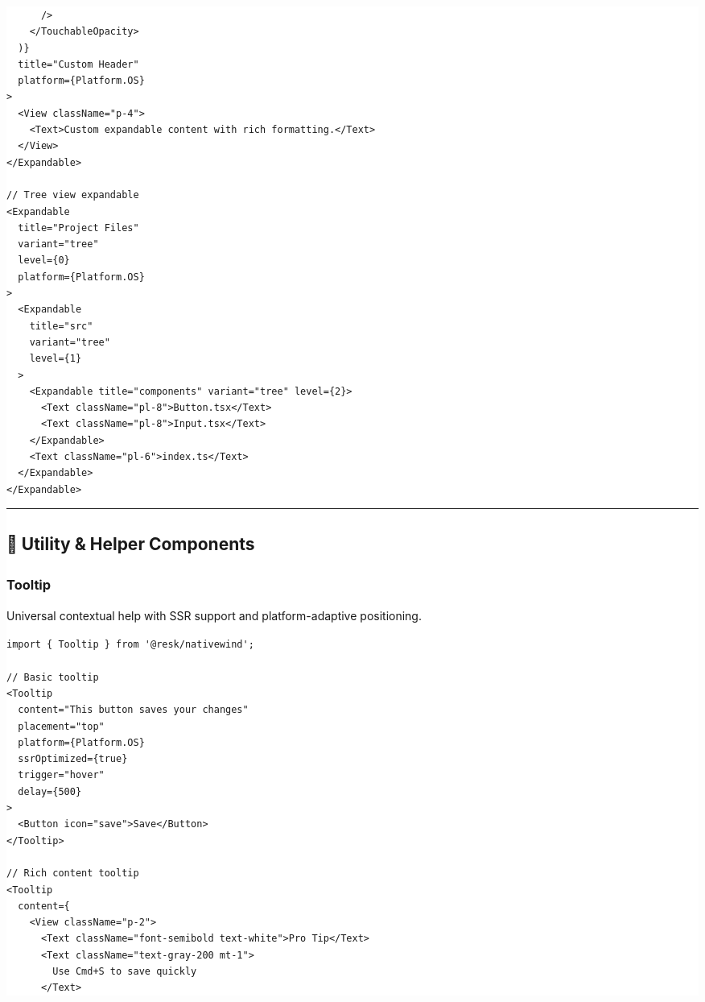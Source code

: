 ```tsx
      />
    </TouchableOpacity>
  )}
  title="Custom Header"
  platform={Platform.OS}
>
  <View className="p-4">
    <Text>Custom expandable content with rich formatting.</Text>
  </View>
</Expandable>

// Tree view expandable
<Expandable
  title="Project Files"
  variant="tree"
  level={0}
  platform={Platform.OS}
>
  <Expandable
    title="src"
    variant="tree"
    level={1}
  >
    <Expandable title="components" variant="tree" level={2}>
      <Text className="pl-8">Button.tsx</Text>
      <Text className="pl-8">Input.tsx</Text>
    </Expandable>
    <Text className="pl-6">index.ts</Text>
  </Expandable>
</Expandable>
```

---

## 🔧 Utility & Helper Components

### **Tooltip**

Universal contextual help with SSR support and platform-adaptive positioning.

```tsx
import { Tooltip } from '@resk/nativewind';

// Basic tooltip
<Tooltip
  content="This button saves your changes"
  placement="top"
  platform={Platform.OS}
  ssrOptimized={true}
  trigger="hover"
  delay={500}
>
  <Button icon="save">Save</Button>
</Tooltip>

// Rich content tooltip
<Tooltip
  content={
    <View className="p-2">
      <Text className="font-semibold text-white">Pro Tip</Text>
      <Text className="text-gray-200 mt-1">
        Use Cmd+S to save quickly
      </Text>
```